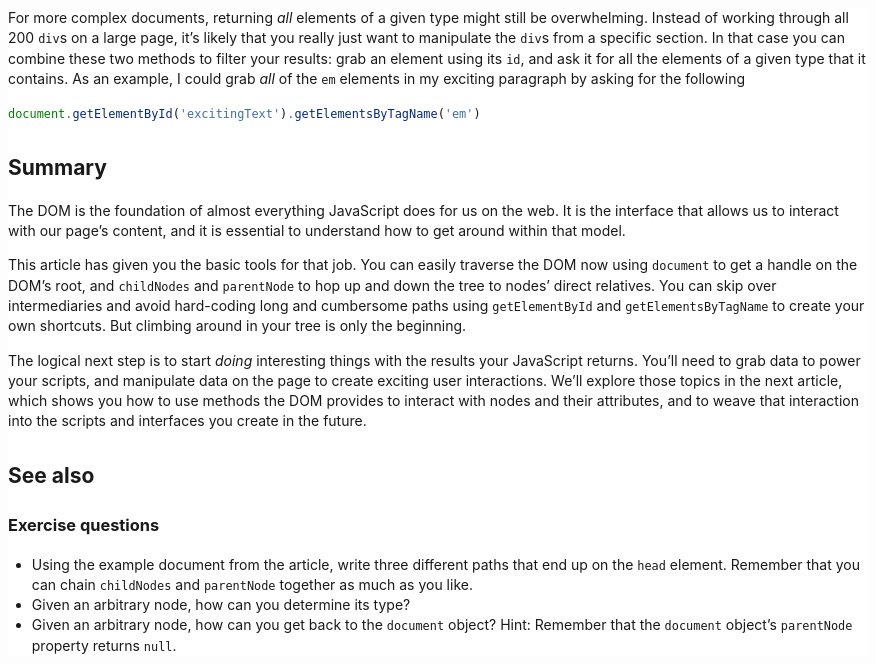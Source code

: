  For more complex documents, returning *all* elements of a given type might still be overwhelming. Instead of working through all 200 `div`s on a large page, it’s likely that you really just want to manipulate the `div`s from a specific section. In that case you can combine these two methods to filter your results: grab an element using its `id`, and ask it for all the elements of a given type that it contains. As an example, I could grab *all* of the `em` elements in my exciting paragraph by asking for the following

``` js
document.getElementById('excitingText').getElementsByTagName('em')
```

## <span>Summary</span>

The DOM is the foundation of almost everything JavaScript does for us on the web. It is the interface that allows us to interact with our page’s content, and it is essential to understand how to get around within that model.

This article has given you the basic tools for that job. You can easily traverse the DOM now using `document` to get a handle on the DOM’s root, and `childNodes` and `parentNode` to hop up and down the tree to nodes’ direct relatives. You can skip over intermediaries and avoid hard-coding long and cumbersome paths using `getElementById` and `getElementsByTagName` to create your own shortcuts. But climbing around in your tree is only the beginning.

The logical next step is to start *doing* interesting things with the results your JavaScript returns. You’ll need to grab data to power your scripts, and manipulate data on the page to create exciting user interactions. We’ll explore those topics in the next article, which shows you how to use methods the DOM provides to interact with nodes and their attributes, and to weave that interaction into the scripts and interfaces you create in the future.

## <span>See also</span>

### <span>Exercise questions</span>

-   Using the example document from the article, write three different paths that end up on the `head` element. Remember that you can chain `childNodes` and `parentNode` together as much as you like.
-   Given an arbitrary node, how can you determine its type?
-   Given an arbitrary node, how can you get back to the `document` object? Hint: Remember that the `document` object’s `parentNode` property returns `null`.
